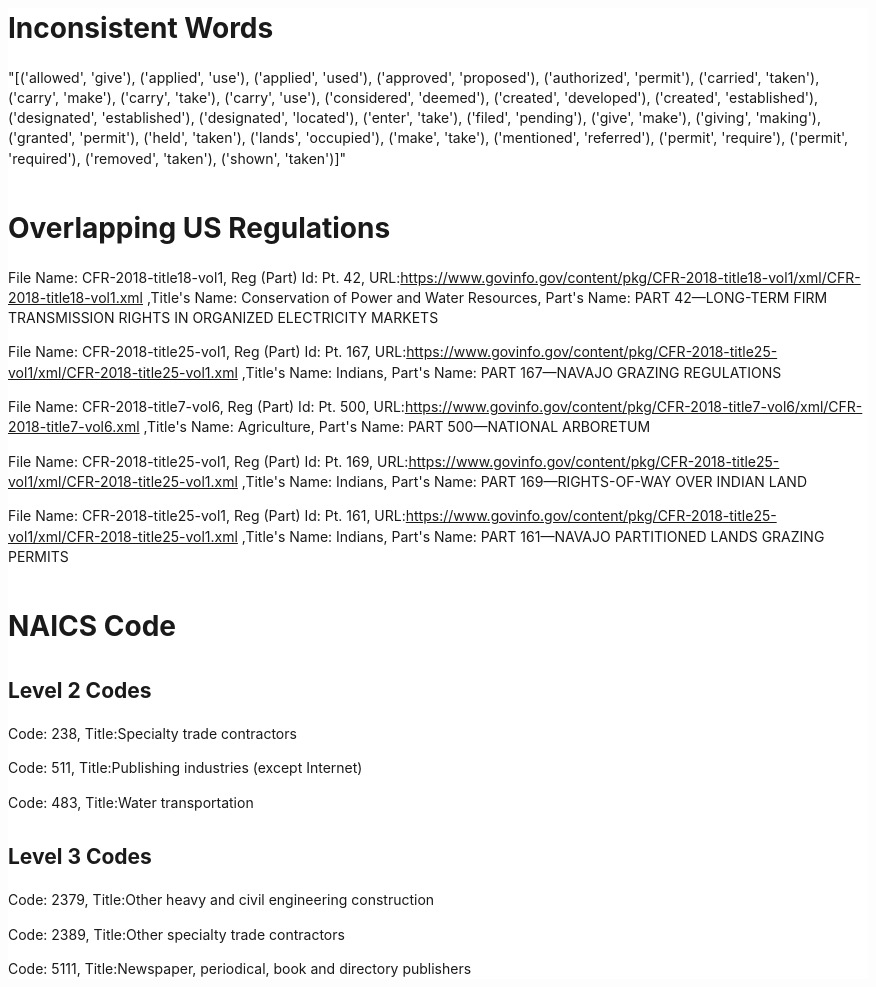 
# Inconsistent Words
"[('allowed', 'give'), ('applied', 'use'), ('applied', 'used'), ('approved', 'proposed'), ('authorized', 'permit'), ('carried', 'taken'), ('carry', 'make'), ('carry', 'take'), ('carry', 'use'), ('considered', 'deemed'), ('created', 'developed'), ('created', 'established'), ('designated', 'established'), ('designated', 'located'), ('enter', 'take'), ('filed', 'pending'), ('give', 'make'), ('giving', 'making'), ('granted', 'permit'), ('held', 'taken'), ('lands', 'occupied'), ('make', 'take'), ('mentioned', 'referred'), ('permit', 'require'), ('permit', 'required'), ('removed', 'taken'), ('shown', 'taken')]"


# Overlapping US Regulations
File Name: CFR-2018-title18-vol1, Reg (Part) Id: Pt. 42, URL:https://www.govinfo.gov/content/pkg/CFR-2018-title18-vol1/xml/CFR-2018-title18-vol1.xml
,Title's Name: Conservation of Power and Water Resources, Part's Name: PART 42—LONG-TERM FIRM TRANSMISSION RIGHTS IN ORGANIZED ELECTRICITY MARKETS

File Name: CFR-2018-title25-vol1, Reg (Part) Id: Pt. 167, URL:https://www.govinfo.gov/content/pkg/CFR-2018-title25-vol1/xml/CFR-2018-title25-vol1.xml
,Title's Name: Indians, Part's Name: PART 167—NAVAJO GRAZING REGULATIONS

File Name: CFR-2018-title7-vol6, Reg (Part) Id: Pt. 500, URL:https://www.govinfo.gov/content/pkg/CFR-2018-title7-vol6/xml/CFR-2018-title7-vol6.xml
,Title's Name: Agriculture, Part's Name: PART 500—NATIONAL ARBORETUM

File Name: CFR-2018-title25-vol1, Reg (Part) Id: Pt. 169, URL:https://www.govinfo.gov/content/pkg/CFR-2018-title25-vol1/xml/CFR-2018-title25-vol1.xml
,Title's Name: Indians, Part's Name: PART 169—RIGHTS-OF-WAY OVER INDIAN LAND

File Name: CFR-2018-title25-vol1, Reg (Part) Id: Pt. 161, URL:https://www.govinfo.gov/content/pkg/CFR-2018-title25-vol1/xml/CFR-2018-title25-vol1.xml
,Title's Name: Indians, Part's Name: PART 161—NAVAJO PARTITIONED LANDS GRAZING PERMITS




# NAICS Code
## Level 2 Codes
Code: 238, Title:Specialty trade contractors

Code: 511, Title:Publishing industries (except Internet)

Code: 483, Title:Water transportation




## Level 3 Codes
Code: 2379, Title:Other heavy and civil engineering construction

Code: 2389, Title:Other specialty trade contractors

Code: 5111, Title:Newspaper, periodical, book and directory publishers

